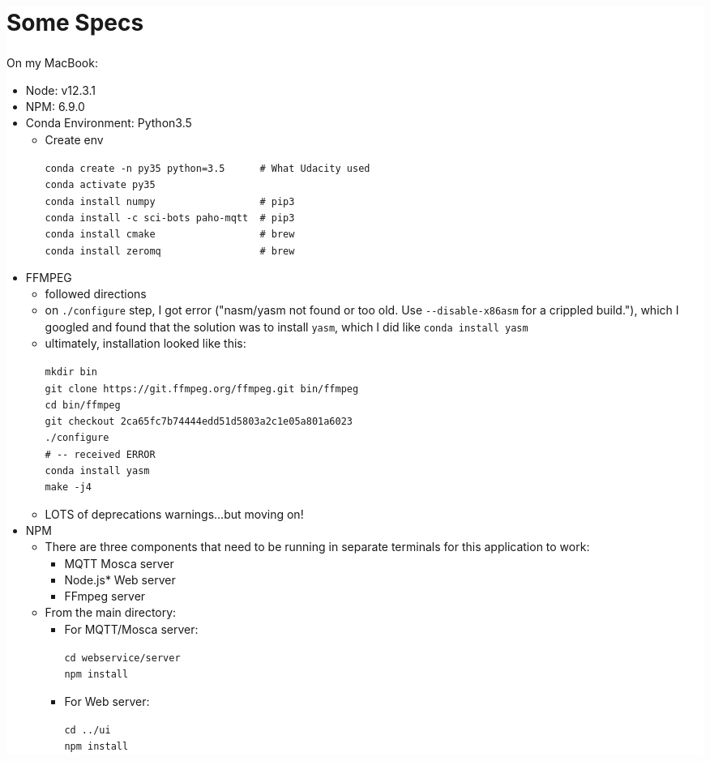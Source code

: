 # Some Specs
On my MacBook:
* Node: v12.3.1 
* NPM: 6.9.0
* Conda Environment:  Python3.5 
  - Create env  
    ```
    conda create -n py35 python=3.5      # What Udacity used
    conda activate py35
    conda install numpy                  # pip3
    conda install -c sci-bots paho-mqtt  # pip3
    conda install cmake                  # brew
    conda install zeromq                 # brew
    ```
* FFMPEG
  - followed directions
  - on `./configure` step, I got error ("nasm/yasm not found or too old. Use 
    `--disable-x86asm` for a crippled build."), which I googled and found that
    the solution was to install `yasm`, which I did like `conda install yasm`
  - ultimately, installation looked like this:
    ```
    mkdir bin
    git clone https://git.ffmpeg.org/ffmpeg.git bin/ffmpeg
    cd bin/ffmpeg
    git checkout 2ca65fc7b74444edd51d5803a2c1e05a801a6023
    ./configure
    # -- received ERROR
    conda install yasm
    make -j4
    ```
  - LOTS of deprecations warnings...but moving on!
* NPM
  - There are three components that need to be running in separate terminals 
    for this application to work:
    * MQTT Mosca server
    * Node.js\* Web server
    * FFmpeg server
  - From the main directory:
    * For MQTT/Mosca server:
      ```
      cd webservice/server
      npm install
      ```
    * For Web server:
      ```
      cd ../ui
      npm install
      ```
